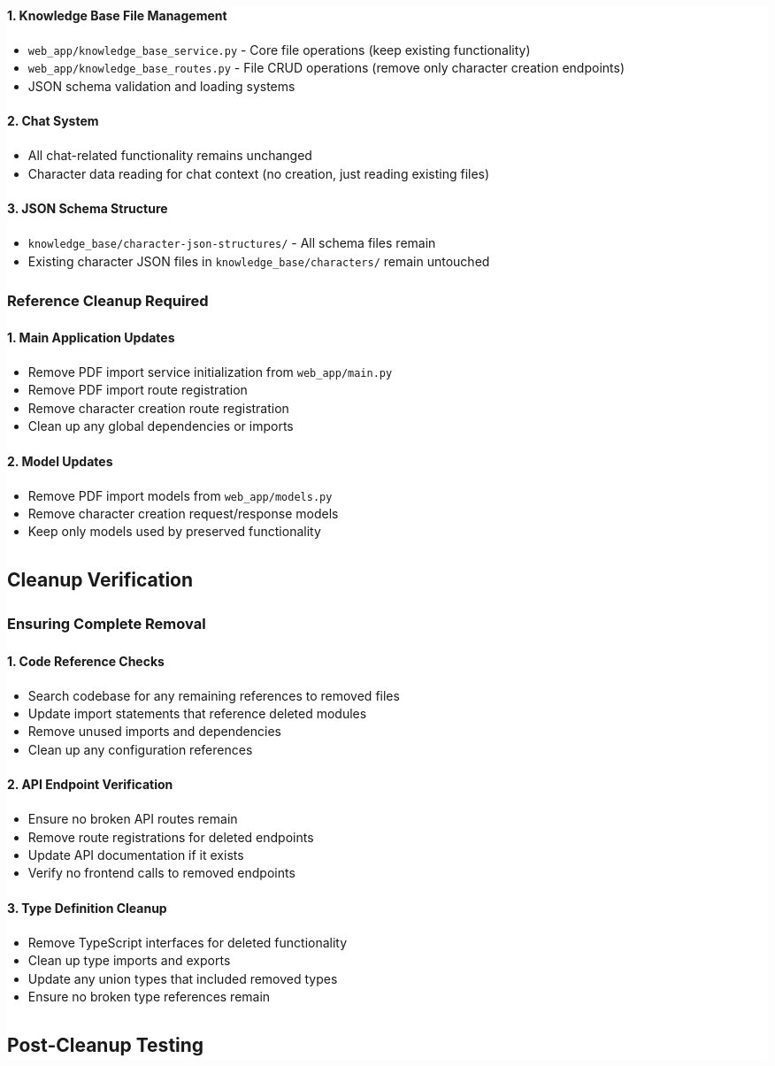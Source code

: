 #### 1. Knowledge Base File Management
- `web_app/knowledge_base_service.py` - Core file operations (keep existing functionality)
- `web_app/knowledge_base_routes.py` - File CRUD operations (remove only character creation endpoints)
- JSON schema validation and loading systems

#### 2. Chat System
- All chat-related functionality remains unchanged
- Character data reading for chat context (no creation, just reading existing files)

#### 3. JSON Schema Structure
- `knowledge_base/character-json-structures/` - All schema files remain
- Existing character JSON files in `knowledge_base/characters/` remain untouched

### Reference Cleanup Required

#### 1. Main Application Updates
- Remove PDF import service initialization from `web_app/main.py`
- Remove PDF import route registration
- Remove character creation route registration
- Clean up any global dependencies or imports

#### 2. Model Updates
- Remove PDF import models from `web_app/models.py`
- Remove character creation request/response models
- Keep only models used by preserved functionality

## Cleanup Verification

### Ensuring Complete Removal

#### 1. Code Reference Checks
- Search codebase for any remaining references to removed files
- Update import statements that reference deleted modules
- Remove unused imports and dependencies
- Clean up any configuration references

#### 2. API Endpoint Verification
- Ensure no broken API routes remain
- Remove route registrations for deleted endpoints
- Update API documentation if it exists
- Verify no frontend calls to removed endpoints

#### 3. Type Definition Cleanup
- Remove TypeScript interfaces for deleted functionality
- Clean up type imports and exports
- Update any union types that included removed types
- Ensure no broken type references remain

## Post-Cleanup Testing
